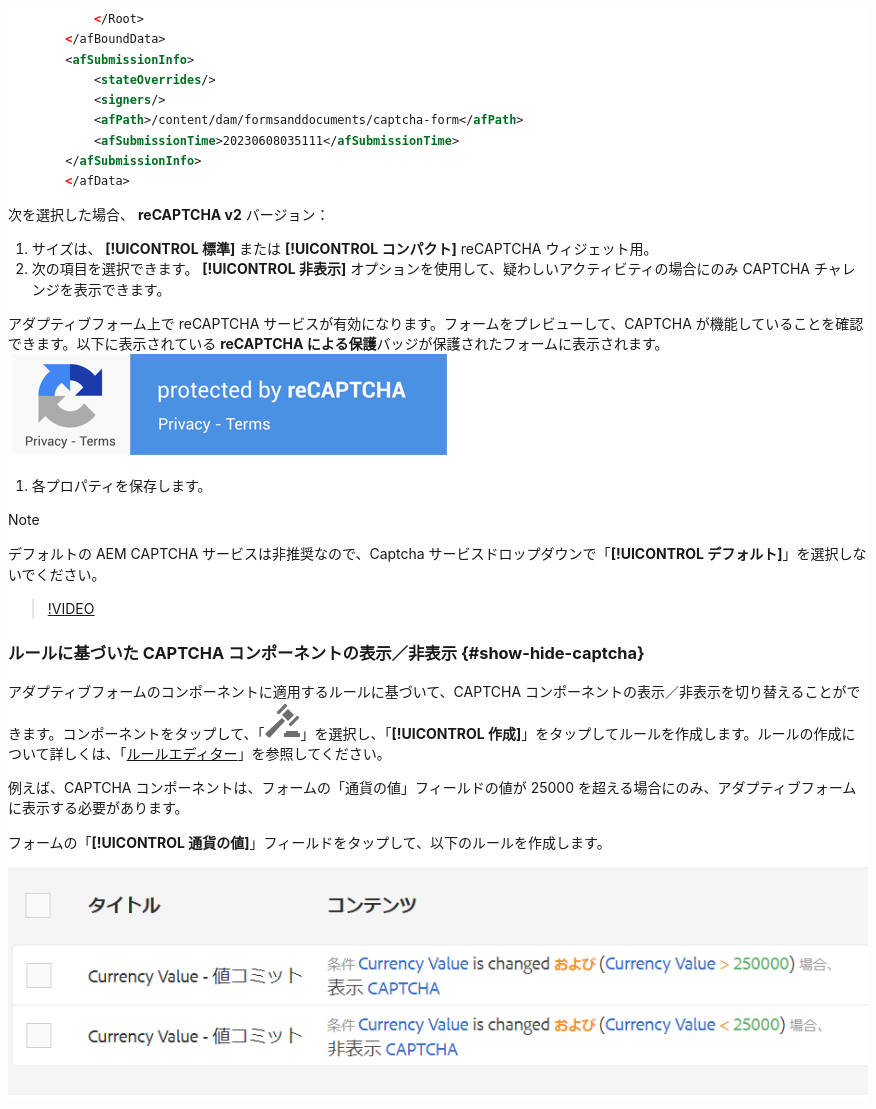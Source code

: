    ```xml
               </Root>
           </afBoundData>
           <afSubmissionInfo>
               <stateOverrides/>
               <signers/>
               <afPath>/content/dam/formsanddocuments/captcha-form</afPath>
               <afSubmissionTime>20230608035111</afSubmissionTime>
           </afSubmissionInfo>
           </afData>
   ```

   次を選択した場合、 **reCAPTCHA v2** バージョン：
   1. サイズは、 **[!UICONTROL 標準]** または **[!UICONTROL コンパクト]** reCAPTCHA ウィジェット用。
   1. 次の項目を選択できます。 **[!UICONTROL 非表示]** オプションを使用して、疑わしいアクティビティの場合にのみ CAPTCHA チャレンジを表示できます。

   アダプティブフォーム上で reCAPTCHA サービスが有効になります。フォームをプレビューして、CAPTCHA が機能していることを確認できます。以下に表示されている **reCAPTCHA による保護**バッジが保護されたフォームに表示されます。
   ![reCAPTCHA バッジによって保護された Google](/help/forms/assets/google-recaptcha-v2.png)

1. 各プロパティを保存します。

>[!NOTE]
> 
> デフォルトの AEM CAPTCHA サービスは非推奨なので、Captcha サービスドロップダウンで「**[!UICONTROL デフォルト]**」を選択しないでください。

>[!VIDEO](https://video.tv.adobe.com/v/3422641/recaptcha-google-adaptive-forms/?quality=12&learn=on)

### ルールに基づいた CAPTCHA コンポーネントの表示／非表示 {#show-hide-captcha}

アダプティブフォームのコンポーネントに適用するルールに基づいて、CAPTCHA コンポーネントの表示／非表示を切り替えることができます。コンポーネントをタップして、「![ルールを編集](assets/edit-rules-icon.svg)」を選択し、「**[!UICONTROL 作成]**」をタップしてルールを作成します。ルールの作成について詳しくは、「[ルールエディター](rule-editor.md)」を参照してください。

例えば、CAPTCHA コンポーネントは、フォームの「通貨の値」フィールドの値が 25000 を超える場合にのみ、アダプティブフォームに表示する必要があります。

フォームの「**[!UICONTROL 通貨の値]**」フィールドをタップして、以下のルールを作成します。

![ルールの表示／非表示](assets/rules-show-hide-captcha.png)
